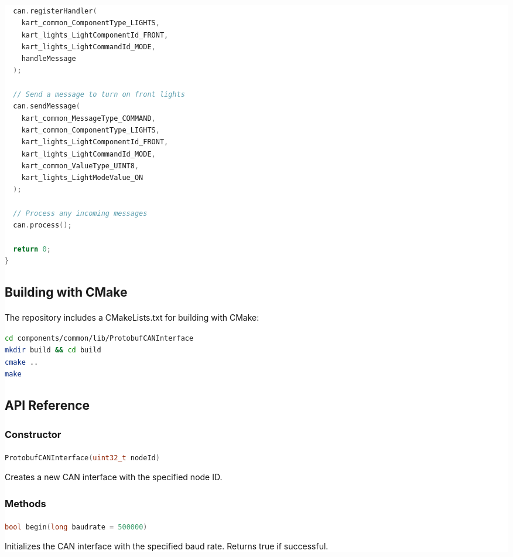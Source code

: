 ```cpp
  can.registerHandler(
    kart_common_ComponentType_LIGHTS,
    kart_lights_LightComponentId_FRONT,
    kart_lights_LightCommandId_MODE,
    handleMessage
  );
  
  // Send a message to turn on front lights
  can.sendMessage(
    kart_common_MessageType_COMMAND,
    kart_common_ComponentType_LIGHTS,
    kart_lights_LightComponentId_FRONT,
    kart_lights_LightCommandId_MODE,
    kart_common_ValueType_UINT8,
    kart_lights_LightModeValue_ON
  );
  
  // Process any incoming messages
  can.process();
  
  return 0;
}
```

## Building with CMake

The repository includes a CMakeLists.txt for building with CMake:

```bash
cd components/common/lib/ProtobufCANInterface
mkdir build && cd build
cmake ..
make
```

## API Reference

### Constructor

```cpp
ProtobufCANInterface(uint32_t nodeId)
```

Creates a new CAN interface with the specified node ID.

### Methods

```cpp
bool begin(long baudrate = 500000)
```

Initializes the CAN interface with the specified baud rate. Returns true if successful.
